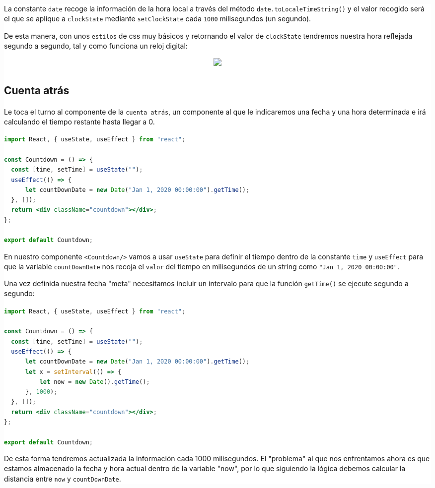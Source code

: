 La constante `date` recoge la información de la hora local a través del método `date.toLocaleTimeString()` y el valor recogido será el que se aplique a `clockState` mediante `setClockState` cada `1000` milisegundos (un segundo).

De esta manera, con unos `estilos` de css muy básicos y retornando el valor de `clockState` tendremos nuestra hora reflejada segundo a segundo, tal y como funciona un reloj digital: 

<div align="center"><img src="../../../../../README/relojes-1.gif"/></div>

**Cuenta atrás**
---

Le toca el turno al componente de la `cuenta atrás`, un componente al que le indicaremos una fecha y una hora determinada e irá calculando el tiempo restante hasta llegar a 0.

```jsx
import React, { useState, useEffect } from "react";

const Countdown = () => {
  const [time, setTime] = useState("");
  useEffect(() => {
      let countDownDate = new Date("Jan 1, 2020 00:00:00").getTime();
  }, []);
  return <div className="countdown"></div>;
};

export default Countdown;
```

En nuestro componente `<Countdown/>` vamos a usar `useState` para definir el tiempo dentro de la constante `time` y `useEffect` para que la variable `countDownDate` nos recoja el `valor` del tiempo en milisegundos de un string como `"Jan 1, 2020 00:00:00"`. 

Una vez definida nuestra fecha "meta" necesitamos incluir un intervalo para que la función `getTime()` se ejecute segundo a segundo:

```jsx
import React, { useState, useEffect } from "react";

const Countdown = () => {
  const [time, setTime] = useState("");
  useEffect(() => {
      let countDownDate = new Date("Jan 1, 2020 00:00:00").getTime();
      let x = setInterval(() => {
          let now = new Date().getTime();
      }, 1000);
  }, []);
  return <div className="countdown"></div>;
};

export default Countdown;
```

De esta forma tendremos actualizada la información cada 1000 milisegundos. El "problema" al que nos enfrentamos ahora es que estamos almacenado la fecha y hora actual dentro de la variable "now", por lo que siguiendo la lógica debemos calcular la distancia entre `now` y `countDownDate`. 
